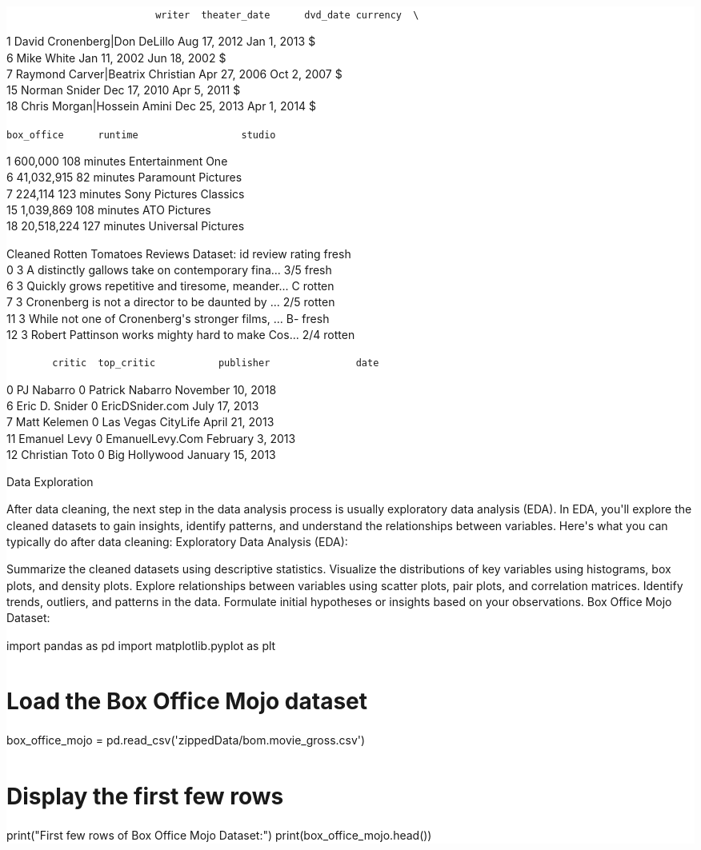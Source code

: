                               writer  theater_date      dvd_date currency  \
1       David Cronenberg|Don DeLillo  Aug 17, 2012   Jan 1, 2013        $   
6                         Mike White  Jan 11, 2002  Jun 18, 2002        $   
7   Raymond Carver|Beatrix Christian  Apr 27, 2006   Oct 2, 2007        $   
15                     Norman Snider  Dec 17, 2010   Apr 5, 2011        $   
18        Chris Morgan|Hossein Amini  Dec 25, 2013   Apr 1, 2014        $   

    box_office      runtime                  studio  
1      600,000  108 minutes       Entertainment One  
6   41,032,915   82 minutes      Paramount Pictures  
7      224,114  123 minutes  Sony Pictures Classics  
15   1,039,869  108 minutes            ATO Pictures  
18  20,518,224  127 minutes      Universal Pictures  

Cleaned Rotten Tomatoes Reviews Dataset:
    id                                             review rating   fresh  \
0    3  A distinctly gallows take on contemporary fina...    3/5   fresh   
6    3  Quickly grows repetitive and tiresome, meander...      C  rotten   
7    3  Cronenberg is not a director to be daunted by ...    2/5  rotten   
11   3  While not one of Cronenberg's stronger films, ...     B-   fresh   
12   3  Robert Pattinson works mighty hard to make Cos...    2/4  rotten   

            critic  top_critic           publisher               date  
0       PJ Nabarro           0     Patrick Nabarro  November 10, 2018  
6   Eric D. Snider           0     EricDSnider.com      July 17, 2013  
7     Matt Kelemen           0  Las Vegas CityLife     April 21, 2013  
11    Emanuel Levy           0     EmanuelLevy.Com   February 3, 2013  
12  Christian Toto           0       Big Hollywood   January 15, 2013  

Data Exploration

After data cleaning, the next step in the data analysis process is usually exploratory data analysis (EDA). In EDA, you'll explore the cleaned datasets to gain insights, identify patterns, and understand the relationships between variables. Here's what you can typically do after data cleaning:
Exploratory Data Analysis (EDA):

Summarize the cleaned datasets using descriptive statistics.
Visualize the distributions of key variables using histograms, box plots, and density plots.
Explore relationships between variables using scatter plots, pair plots, and correlation matrices.
Identify trends, outliers, and patterns in the data.
Formulate initial hypotheses or insights based on your observations.
Box Office Mojo Dataset:

import pandas as pd
import matplotlib.pyplot as plt

# Load the Box Office Mojo dataset
box_office_mojo = pd.read_csv('zippedData/bom.movie_gross.csv')

# Display the first few rows
print("First few rows of Box Office Mojo Dataset:")
print(box_office_mojo.head())
